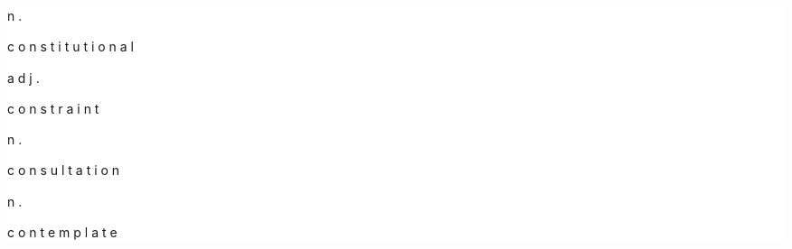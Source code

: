 n
.
 
c
o
n
s
t
i
t
u
t
i
o
n
a
l
 
a
d
j
.
 
c
o
n
s
t
r
a
i
n
t
 
n
.
 
c
o
n
s
u
l
t
a
t
i
o
n
 
n
.
 
c
o
n
t
e
m
p
l
a
t
e
 